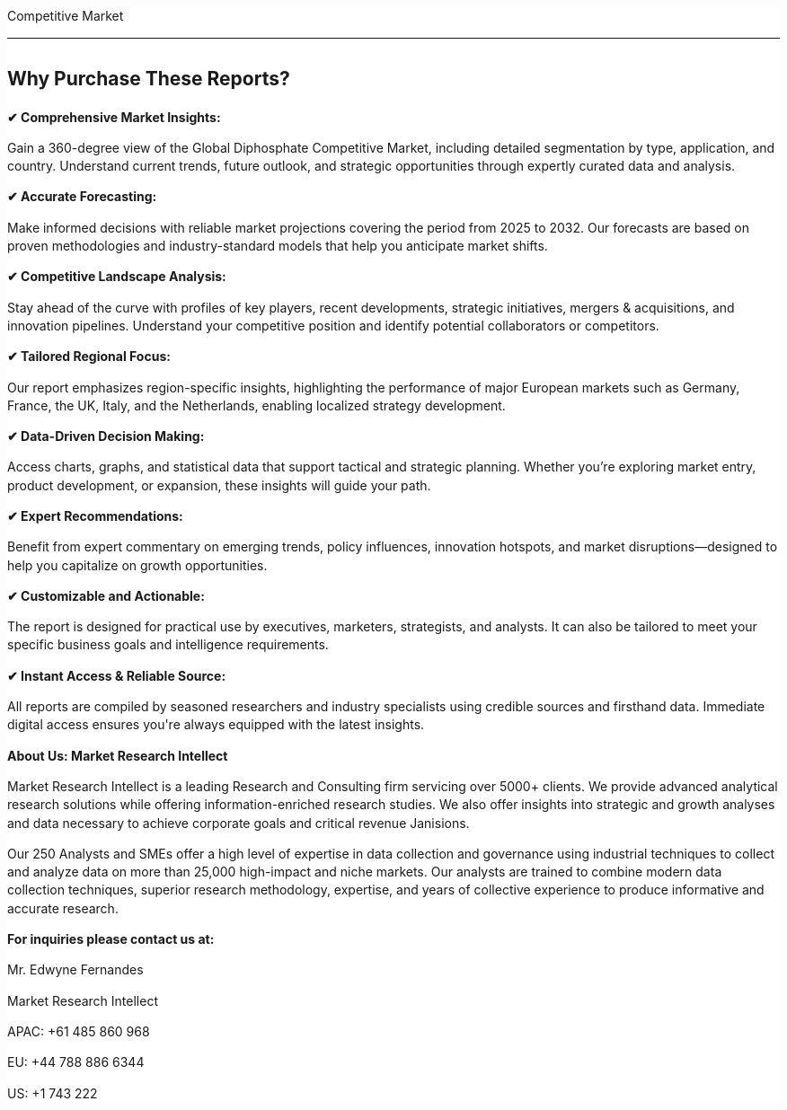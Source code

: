 Competitive Market</a></span></p></blockquote><hr /><h2>Why Purchase These Reports?</h2><p><strong>✔ Comprehensive Market Insights:</strong></p><p>Gain a 360-degree view of the Global Diphosphate Competitive Market, including detailed segmentation by type, application, and country. Understand current trends, future outlook, and strategic opportunities through expertly curated data and analysis.</p><p><strong>✔ Accurate Forecasting:</strong></p><p>Make informed decisions with reliable market projections covering the period from 2025 to 2032. Our forecasts are based on proven methodologies and industry-standard models that help you anticipate market shifts.</p><p><strong>✔ Competitive Landscape Analysis:</strong></p><p>Stay ahead of the curve with profiles of key players, recent developments, strategic initiatives, mergers &amp; acquisitions, and innovation pipelines. Understand your competitive position and identify potential collaborators or competitors.</p><p><strong>✔ Tailored Regional Focus:</strong></p><p>Our report emphasizes region-specific insights, highlighting the performance of major European markets such as Germany, France, the UK, Italy, and the Netherlands, enabling localized strategy development.</p><p><strong>✔ Data-Driven Decision Making:</strong></p><p>Access charts, graphs, and statistical data that support tactical and strategic planning. Whether you&rsquo;re exploring market entry, product development, or expansion, these insights will guide your path.</p><p><strong>✔ Expert Recommendations:</strong></p><p>Benefit from expert commentary on emerging trends, policy influences, innovation hotspots, and market disruptions&mdash;designed to help you capitalize on growth opportunities.</p><p><strong>✔ Customizable and Actionable:</strong></p><p>The report is designed for practical use by executives, marketers, strategists, and analysts. It can also be tailored to meet your specific business goals and intelligence requirements.</p><p><strong>✔ Instant Access &amp; Reliable Source:</strong></p><p>All reports are compiled by seasoned researchers and industry specialists using credible sources and firsthand data. Immediate digital access ensures you're always equipped with the latest insights.</p><p><strong><span class="font-[700]">About Us: Market Research Intellect</span></strong></p><p><span class="">Market Research Intellect is a leading Research and Consulting firm servicing over 5000+ clients. We provide advanced analytical research solutions while offering information-enriched research studies.&nbsp;</span>We also offer insights into strategic and growth analyses and data necessary to achieve corporate goals and critical revenue Janisions.</p><p><span class="">Our 250 Analysts and SMEs offer a high level of expertise in data collection and governance using industrial techniques to collect and analyze data on more than 25,000 high-impact and niche markets. Our analysts are trained to combine modern data collection techniques, superior research methodology, expertise, and years of collective experience to produce informative and accurate research.</span></p><p><strong>For inquiries please contact us at:</strong></p><p>Mr. Edwyne Fernandes</p><p>Market Research Intellect</p><p>APAC: +61 485 860 968</p><p>EU: +44 788 886 6344</p><p>US: +1 743 222